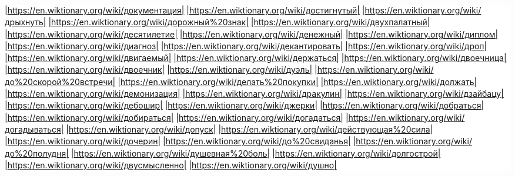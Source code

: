 |https://en.wiktionary.org/wiki/документация|
|https://en.wiktionary.org/wiki/достигнутый|
|https://en.wiktionary.org/wiki/дрыхнуть|
|https://en.wiktionary.org/wiki/дорожный%20знак|
|https://en.wiktionary.org/wiki/двухпалатный|
|https://en.wiktionary.org/wiki/десятилетие|
|https://en.wiktionary.org/wiki/денежный|
|https://en.wiktionary.org/wiki/диплом|
|https://en.wiktionary.org/wiki/диагноз|
|https://en.wiktionary.org/wiki/декантировать|
|https://en.wiktionary.org/wiki/дроп|
|https://en.wiktionary.org/wiki/двигаемый|
|https://en.wiktionary.org/wiki/держаться|
|https://en.wiktionary.org/wiki/двоечница|
|https://en.wiktionary.org/wiki/двоечник|
|https://en.wiktionary.org/wiki/дуэль|
|https://en.wiktionary.org/wiki/до%20скорой%20встречи|
|https://en.wiktionary.org/wiki/делать%20покупки|
|https://en.wiktionary.org/wiki/должать|
|https://en.wiktionary.org/wiki/демонизация|
|https://en.wiktionary.org/wiki/дракулин|
|https://en.wiktionary.org/wiki/дзайбацу|
|https://en.wiktionary.org/wiki/дебошир|
|https://en.wiktionary.org/wiki/джерки|
|https://en.wiktionary.org/wiki/добраться|
|https://en.wiktionary.org/wiki/добираться|
|https://en.wiktionary.org/wiki/догадаться|
|https://en.wiktionary.org/wiki/догадываться|
|https://en.wiktionary.org/wiki/допуск|
|https://en.wiktionary.org/wiki/действующая%20сила|
|https://en.wiktionary.org/wiki/дочерин|
|https://en.wiktionary.org/wiki/до%20свиданья|
|https://en.wiktionary.org/wiki/до%20полудня|
|https://en.wiktionary.org/wiki/душевная%20боль|
|https://en.wiktionary.org/wiki/долгострой|
|https://en.wiktionary.org/wiki/двусмысленно|
|https://en.wiktionary.org/wiki/душно|